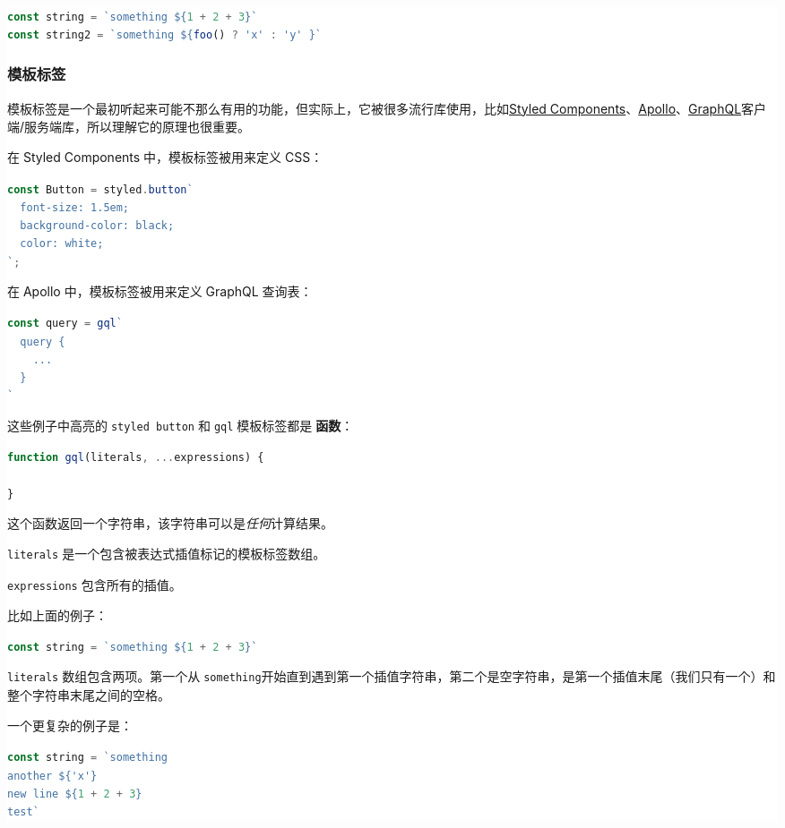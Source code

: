 ```js
const string = `something ${1 + 2 + 3}`
const string2 = `something ${foo() ? 'x' : 'y' }`
```

### 模板标签

模板标签是一个最初听起来可能不那么有用的功能，但实际上，它被很多流行库使用，比如[Styled Components](https://flaviocopes.com/styled-components)、[Apollo](https://flaviocopes.com/apollo/)、[GraphQL](https://flaviocopes.com/graphql/)客户端/服务端库，所以理解它的原理也很重要。

在 Styled Components 中，模板标签被用来定义 CSS：

```js
const Button = styled.button`
  font-size: 1.5em;
  background-color: black;
  color: white;
`;
```

在 Apollo 中，模板标签被用来定义 GraphQL 查询表：

```js
const query = gql`
  query {
    ...
  }
`
```

这些例子中高亮的 `styled button` 和 `gql` 模板标签都是 **函数**：

```js
function gql(literals, ...expressions) {

}
```

这个函数返回一个字符串，该字符串可以是*任何*计算结果。

`literals` 是一个包含被表达式插值标记的模板标签数组。

`expressions` 包含所有的插值。

比如上面的例子：

```js
const string = `something ${1 + 2 + 3}`
```

`literals` 数组包含两项。第一个从 `something`开始直到遇到第一个插值字符串，第二个是空字符串，是第一个插值末尾（我们只有一个）和整个字符串末尾之间的空格。

一个更复杂的例子是：

```js
const string = `something
another ${'x'}
new line ${1 + 2 + 3}
test`
```
